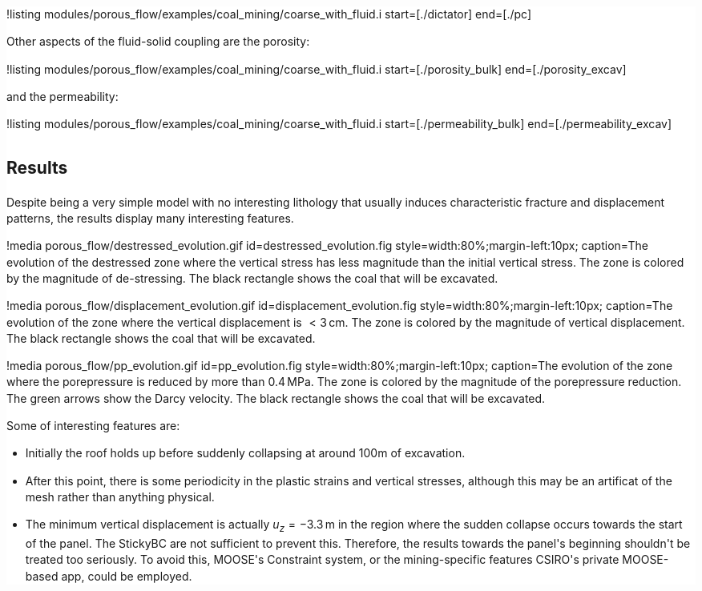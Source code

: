 !listing modules/porous_flow/examples/coal_mining/coarse_with_fluid.i
         start=[./dictator]
         end=[./pc]

Other aspects of the fluid-solid coupling are the porosity:

!listing modules/porous_flow/examples/coal_mining/coarse_with_fluid.i
         start=[./porosity_bulk]
         end=[./porosity_excav]

and the permeability:

!listing modules/porous_flow/examples/coal_mining/coarse_with_fluid.i start=[./permeability_bulk] end=[./permeability_excav]


## Results

Despite being a very simple model with no interesting lithology that usually induces characteristic
fracture and displacement patterns, the results display many interesting features.


!media porous_flow/destressed_evolution.gif
       id=destressed_evolution.fig
       style=width:80%;margin-left:10px;
       caption=The evolution of the destressed zone where the vertical stress has less magnitude
               than the initial vertical stress.  The zone is colored by the magnitude of
               de-stressing.  The black rectangle shows the coal that will be excavated.

!media porous_flow/displacement_evolution.gif
       id=displacement_evolution.fig
       style=width:80%;margin-left:10px;
       caption=The evolution of the zone where the vertical displacement is $<3\,$cm.  The zone is
               colored by the magnitude of vertical displacement.  The black rectangle shows the coal
               that will be excavated.

!media porous_flow/pp_evolution.gif
       id=pp_evolution.fig
       style=width:80%;margin-left:10px;
       caption=The evolution of the zone where the porepressure is reduced by more than $0.4\,$MPa.
               The zone is colored by the magnitude of the porepressure reduction.  The green arrows
               show the Darcy velocity.  The black rectangle shows the coal that will be excavated.

Some of interesting features are:

- Initially the roof holds up before suddenly collapsing at around 100m of excavation.

- After this point, there is some periodicity in the plastic strains and vertical stresses, although
  this may be an artificat of the mesh rather than anything physical.

- The minimum vertical displacement is actually $u_{z}=-3.3\,$m in the region where the sudden
  collapse occurs towards the start of the panel.  The StickyBC are not sufficient to prevent this.
  Therefore, the results towards the panel's beginning shouldn't be treated too seriously.  To avoid
  this, MOOSE's Constraint system, or the mining-specific features CSIRO's private MOOSE-based app,
  could be employed.
